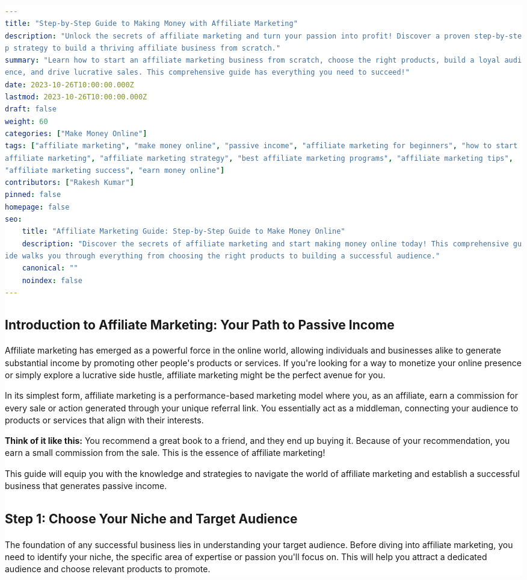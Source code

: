 ```yaml
---
title: "Step-by-Step Guide to Making Money with Affiliate Marketing"
description: "Unlock the secrets of affiliate marketing and turn your passion into profit! Discover a proven step-by-step strategy to build a thriving affiliate business from scratch."
summary: "Learn how to start an affiliate marketing business from scratch, choose the right products, build a loyal audience, and drive lucrative sales. This comprehensive guide has everything you need to succeed!"
date: 2023-10-26T10:00:00.000Z
lastmod: 2023-10-26T10:00:00.000Z
draft: false
weight: 60
categories: ["Make Money Online"]
tags: ["affiliate marketing", "make money online", "passive income", "affiliate marketing for beginners", "how to start affiliate marketing", "affiliate marketing strategy", "best affiliate marketing programs", "affiliate marketing tips", "affiliate marketing success", "earn money online"]
contributors: ["Rakesh Kumar"]
pinned: false
homepage: false
seo:
    title: "Affiliate Marketing Guide: Step-by-Step Guide to Make Money Online"
    description: "Discover the secrets of affiliate marketing and start making money online today! This comprehensive guide walks you through everything from choosing the right products to building a successful audience."
    canonical: ""
    noindex: false
---
```


## Introduction to Affiliate Marketing: Your Path to Passive Income

Affiliate marketing has emerged as a powerful force in the online world, allowing individuals and businesses alike to generate substantial income by promoting other people's products or services. If you're looking for a way to monetize your online presence or simply explore a lucrative side hustle, affiliate marketing might be the perfect avenue for you.

In its simplest form, affiliate marketing is a performance-based marketing model where you, as an affiliate, earn a commission for every sale or action generated through your unique referral link. You essentially act as a middleman, connecting your audience to products or services that align with their interests. 

**Think of it like this:** You recommend a great book to a friend, and they end up buying it. Because of your recommendation, you earn a small commission from the sale. This is the essence of affiliate marketing!

This guide will equip you with the knowledge and strategies to navigate the world of affiliate marketing and establish a successful business that generates passive income.

## Step 1: Choose Your Niche and Target Audience

The foundation of any successful business lies in understanding your target audience. Before diving into affiliate marketing, you need to identify your niche, the specific area of expertise or passion you'll focus on. This will help you attract a dedicated audience and choose relevant products to promote.
